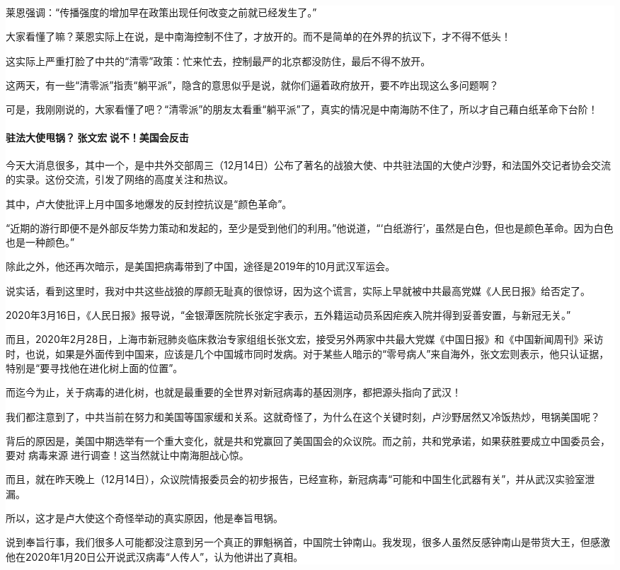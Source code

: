  莱恩强调：“传播强度的增加早在政策出现任何改变之前就已经发生了。”
</p>
<p>
 大家看懂了嘛？莱恩实际上在说，是中南海控制不住了，才放开的。而不是简单的在外界的抗议下，才不得不低头！
</p>
<p>
 这实际上严重打脸了中共的“清零”政策：忙来忙去，控制最严的北京都没防住，最后不得不放开。
</p>
<p>
 这两天，有一些“清零派”指责“躺平派”，隐含的意思似乎是说，就你们逼着政府放开，要不咋出现这么多问题啊？
</p>
<p>
 可是，我刚刚说的，大家看懂了吧？“清零派”的朋友太看重“躺平派”了，真实的情况是中南海防不住了，所以才自己藉白纸革命下台阶！
</p>
<h4>
 驻法大使甩锅？
 <ok href="https://www.epochtimes.com/gb/tag/%E5%BC%A0%E6%96%87%E5%AE%8F.html">
  张文宏
 </ok>
 说不！美国会反击
</h4>
<p>
 今天大消息很多，其中一个，是中共外交部周三（12月14日）公布了著名的战狼大使、中共驻法国的大使卢沙野，和法国外交记者协会交流的实录。这份交流，引发了网络的高度关注和热议。
</p>
<p>
 其中，卢大使批评上月中国多地爆发的反封控抗议是“颜色革命”。
</p>
<p>
 “近期的游行即便不是外部反华势力策动和发起的，至少是受到他们的利用。”他说道，“‘白纸游行’，虽然是白色，但也是颜色革命。因为白色也是一种颜色。”
</p>
<p>
 除此之外，他还再次暗示，是美国把病毒带到了中国，途径是2019年的10月武汉军运会。
</p>
<p>
 说实话，看到这里时，我对中共这些战狼的厚颜无耻真的很惊讶，因为这个谎言，实际上早就被中共最高党媒《人民日报》给否定了。
</p>
<p>
 2020年3月16日，《人民日报》报导说，“金银潭医院院长张定宇表示，五外籍运动员系因疟疾入院并得到妥善安置，与新冠无关。”
</p>
<p>
 而且，2020年2月28日，上海市新冠肺炎临床救治专家组组长张文宏，接受另外两家中共最大党媒《中国日报》和《中国新闻周刊》采访时，也说，如果是外面传到中国来，应该是几个中国城市同时发病。对于某些人暗示的“零号病人”来自海外，张文宏则表示，他只认证据，特别是“要寻找他在进化树上面的位置”。
</p>
<p>
 而迄今为止，关于病毒的进化树，也就是最重要的全世界对新冠病毒的基因测序，都把源头指向了武汉！
</p>
<p>
 我们都注意到了，中共当前在努力和美国等国家缓和关系。这就奇怪了，为什么在这个关键时刻，卢沙野居然又冷饭热炒，甩锅美国呢？
</p>
<p>
 背后的原因是，美国中期选举有一个重大变化，就是共和党赢回了美国国会的众议院。而之前，共和党承诺，如果获胜要成立中国委员会，要对
 <ok href="https://www.epochtimes.com/gb/tag/%E7%97%85%E6%AF%92%E6%9D%A5%E6%BA%90.html">
  病毒来源
 </ok>
 进行调查！这当然就让中南海胆战心惊。
</p>
<p>
 而且，就在昨天晚上（12月14日），众议院情报委员会的初步报告，已经宣称，新冠病毒“可能和中国生化武器有关”，并从武汉实验室泄漏。
</p>
<p>
 所以，这才是卢大使这个奇怪举动的真实原因，他是奉旨甩锅。
</p>
<p>
 说到奉旨行事，我们很多人可能都没注意到另一个真正的罪魁祸首，中国院士钟南山。我发现，很多人虽然反感钟南山是带货大王，但感激他在2020年1月20日公开说武汉病毒“人传人”，认为他讲出了真相。